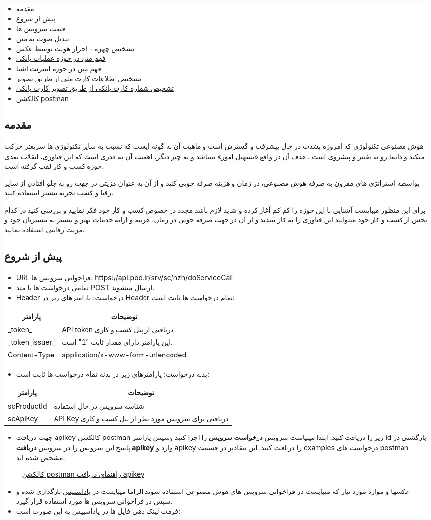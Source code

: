 - [مقدمه](#menu)
- [پیش از شروع](#menu)
- [قیمت سرویس ها](#menu)
- [تبدیل صوت به متن](#menu)
- [تشخیص چهره - احراز هویت توسط عکس](#menu)
- [فهم متن در حوزه عملیات بانکی](#menu)
- [فهم متن در حوزه اینترنت اشیا](#menu)
- [تشخیص اطلاعات کارت ملی از طریق تصویر](#menu)
- [تشخیص شماره کارت بانکی از طریق تصویر کارت بانکی](#menu)
- [کالکشن postman](#menu)

## مقدمه
هوش مصنوعی تکنولوژی که امروزه بشدت در حال پیشرفت و گسترش است و ماهیت آن به گونه ایست که نسبت به سایر تکنولوژی ها سریعتر حرکت میکند و دایما رو به تغییر و پیشروی است . هدف آن در واقع «تسهیل امور» میباشد و نه چیز دیگر. اهمیت آن به قدری است که این فناوری، انقلاب بعدی حوزه کسب و کار لقب گرفته است.

بواسطه استراتژی های مقرون به صرفه هوش مصنوعی، در زمان و هزینه صرفه جویی کنید و از آن به عنوان مزیتی در جهت رو به جلو افتادن از سایر رقبا و کسب تجربه بیشتر استفاده کنید.

برای این منظور میبایست آشنایی با این حوزه را کم کم آغاز کرده و شاید لازم باشد مجدد در خصوص کسب و کار خود فکر نمایید و بررسی کنید در کدام بخش از کسب و کار خود میتوانید این فناوری را به کار ببندید و از آن در جهت صرفه جویی در زمان، هزینه و ارایه خدمات بهتر و بیشتر به مشتریان خود و مزیت رقابتی استفاده نمایید.

## پیش از شروع
* URL فراخوانی سرویس ها: https://api.pod.ir/srv/sc/nzh/doServiceCall
* تمامی درخواست ها با متد POST ارسال می­شوند.
* Header درخواست:
پارامترهای زیر در Header تمام درخواست ها ثابت است:


|           پارامتر    |    توضیحات                                 |
|----------------------|---------------------------------------------|
|    \_token\_    |    API token دریافتی از پنل کسب و کاری    |
|    \_token_issuer\_    |    این پارامتر دارای مقدار ثابت "1" است.    |
|    Content-Type    |    application/x-www-form-urlencoded    |

* بدنه درخواست:
پارامترهای زیر در بدنه تمام درخواست ها ثابت است:

|    پارامتر    |    توضیحات    |
|-------------------|----------------------------------------------------------------|
|    scProductId    |    شناسه سرویس در حال استفاده    |
|    scApiKey    |    API Key دریافتی برای سرویس مورد   نظر از پنل کسب و کاری     |

- جهت دریافت apikey کالکشن postman زیر را دریافت کنید. ابتدا میبیاست سرویس **درخواست سرویس** را اجرا کنید وسپس پارامتر id بازگشتی در پاسخ این سرویس را در سرویس **دریافت apikey** وارد و apikey را دریافت کنید. این مقادیر در قسمت examples درخواست های postman مشخص شده اند.  

&nbsp;&nbsp;&nbsp;&nbsp;&nbsp;&nbsp;&nbsp;&nbsp;&nbsp;[کالکشن postman راهنمای دریافت apikey](https://space.pod.ir/file/B9SAPKV6CHX9MUX6?dl=1)  
-  عکسها و موارد مورد نیاز که میبایست در فراخوانی سرویس های هوش مصنوعی استفاده شوند الزاما میبایست در [پاداسپیس](https://space.pod.ir) بارگذاری شده و سپس در فراخوانی سرویس ها مورد استفاده قرار گیرد.  
- فرمت لینک دهی فایل ها در پاداسپیس به این صورت است:  
